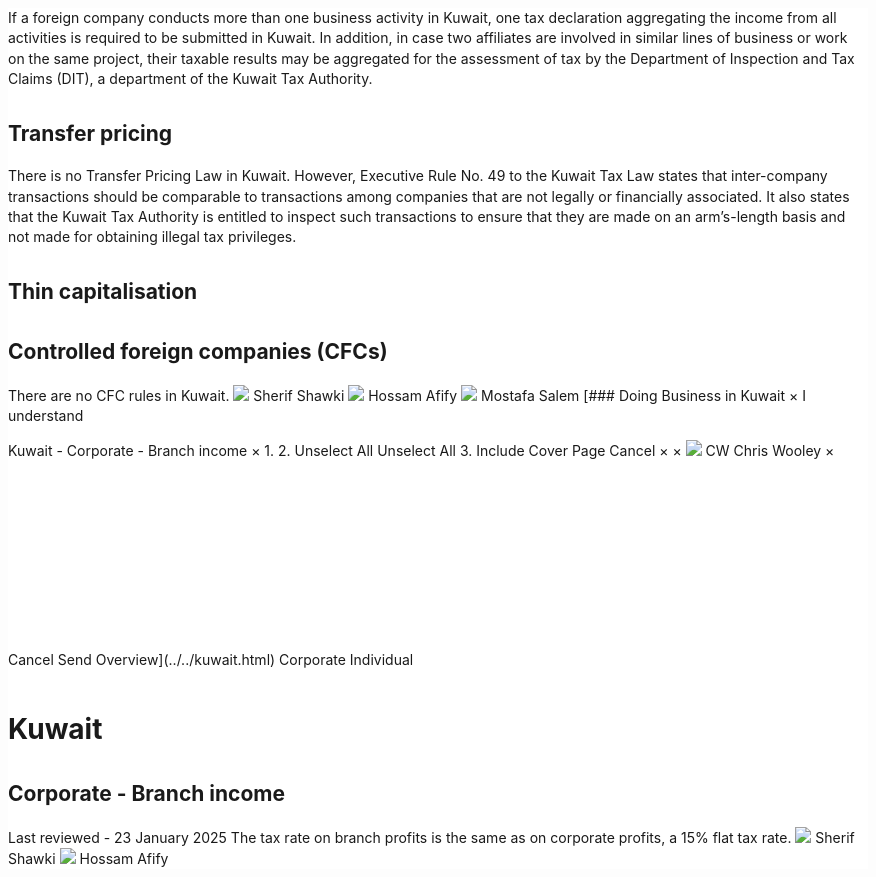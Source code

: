 If a foreign company conducts more than one business activity in Kuwait, one tax declaration aggregating the income from all activities is required to be submitted in Kuwait. In addition, in case two affiliates are involved in similar lines of business or work on the same project, their taxable results may be aggregated for the assessment of tax by the Department of Inspection and Tax Claims (DIT), a department of the Kuwait Tax Authority.
## Transfer pricing
There is no Transfer Pricing Law in Kuwait. However, Executive Rule No. 49 to the Kuwait Tax Law states that inter-company transactions should be comparable to transactions among companies that are not legally or financially associated. It also states that the Kuwait Tax Authority is entitled to inspect such transactions to ensure that they are made on an arm’s-length basis and not made for obtaining illegal tax privileges.
## Thin capitalisation
## Controlled foreign companies (CFCs)
There are no CFC rules in Kuwait.
![](../../-/media/world-wide-tax-summaries/kuwaitsherif-shawkikuwait--sherif-shawkijpg20210215115252034.ashx%3Frev=27ee0a5e86cb4f2795a41906af1d3348&revision=27ee0a5e-86cb-4f27-95a4-1906af1d3348&hash=186AAC8400789692CB1D45324115939D547E9ECB)
Sherif Shawki
![](../../-/media/world-wide-tax-summaries/kuwaithossam-afifykuwait--hossam-afifyjpg20230802145805333.ashx%3Frev=ba4894e6b4724609b1b28e005af30a9e&revision=ba4894e6-b472-4609-b1b2-8e005af30a9e&hash=49DDEDCABF13BB1A924C31C3BEB7078D19E63B60)
Hossam Afify
![](../../-/media/world-wide-tax-summaries/kuwaitmostafa-salemkuwait--mostafa-salempng20230802145912202.ashx%3Frev=94609cb27f0b497ea18f88fce302ef35&revision=94609cb2-7f0b-497e-a18f-88fce302ef35&hash=02530A1743B9E9E22AC29E73170E945B913313B8)
Mostafa Salem
[### Doing Business in Kuwait
×
I understand

Kuwait - Corporate - Branch income
×
1.
2.
Unselect All
Unselect All
3.
Include Cover Page
Cancel
×
×
![](../../-/media/world-wide-tax-summaries/attachments/global---chris-wooley.ashx%3Frev=ac5e5f3223b34096b1afc2a6009c7320&revision=ac5e5f32-23b3-4096-b1af-c2a6009c7320&hash=859B7ADC84DC2CBEC9760E9E6EE7DE6D0A8BFCDF)
CW
Chris Wooley
×
![](branch-income.html)
######
Cancel
Send
Overview](../../kuwait.html)
Corporate
Individual
# Kuwait
## Corporate - Branch income
Last reviewed - 23 January 2025
The tax rate on branch profits is the same as on corporate profits, a 15% flat tax rate.
![](../../-/media/world-wide-tax-summaries/kuwaitsherif-shawkikuwait--sherif-shawkijpg20210215115252034.ashx%3Frev=27ee0a5e86cb4f2795a41906af1d3348&revision=27ee0a5e-86cb-4f27-95a4-1906af1d3348&hash=186AAC8400789692CB1D45324115939D547E9ECB)
Sherif Shawki
![](../../-/media/world-wide-tax-summaries/kuwaithossam-afifykuwait--hossam-afifyjpg20230802145805333.ashx%3Frev=ba4894e6b4724609b1b28e005af30a9e&revision=ba4894e6-b472-4609-b1b2-8e005af30a9e&hash=49DDEDCABF13BB1A924C31C3BEB7078D19E63B60)
Hossam Afify